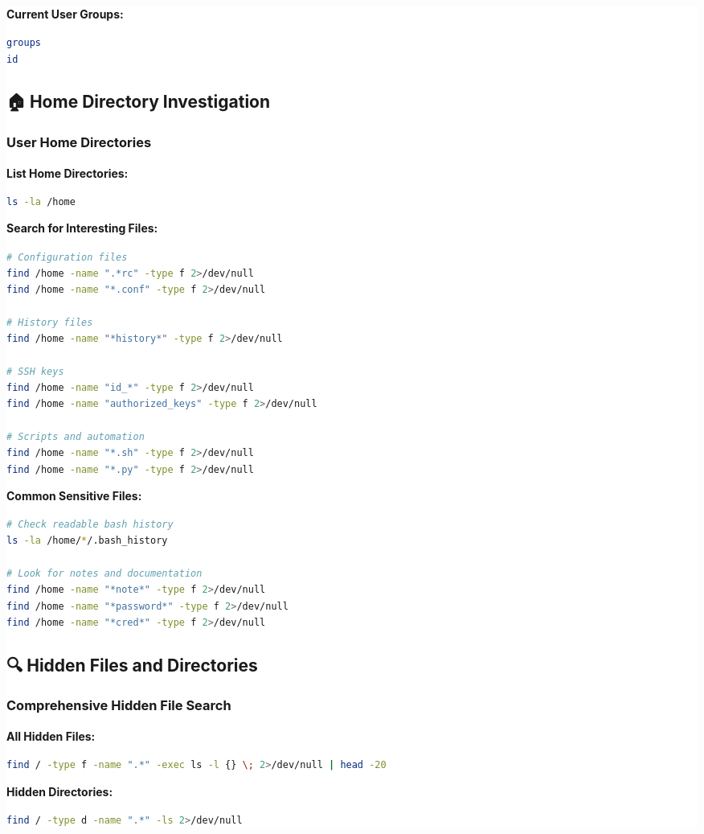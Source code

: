 **Current User Groups:**
```bash
groups
id
```

## 🏠 Home Directory Investigation

### User Home Directories

**List Home Directories:**
```bash
ls -la /home
```

**Search for Interesting Files:**
```bash
# Configuration files
find /home -name ".*rc" -type f 2>/dev/null
find /home -name "*.conf" -type f 2>/dev/null

# History files
find /home -name "*history*" -type f 2>/dev/null

# SSH keys
find /home -name "id_*" -type f 2>/dev/null
find /home -name "authorized_keys" -type f 2>/dev/null

# Scripts and automation
find /home -name "*.sh" -type f 2>/dev/null
find /home -name "*.py" -type f 2>/dev/null
```

**Common Sensitive Files:**
```bash
# Check readable bash history
ls -la /home/*/.bash_history

# Look for notes and documentation
find /home -name "*note*" -type f 2>/dev/null
find /home -name "*password*" -type f 2>/dev/null
find /home -name "*cred*" -type f 2>/dev/null
```

## 🔍 Hidden Files and Directories

### Comprehensive Hidden File Search

**All Hidden Files:**
```bash
find / -type f -name ".*" -exec ls -l {} \; 2>/dev/null | head -20
```

**Hidden Directories:**
```bash
find / -type d -name ".*" -ls 2>/dev/null
```
